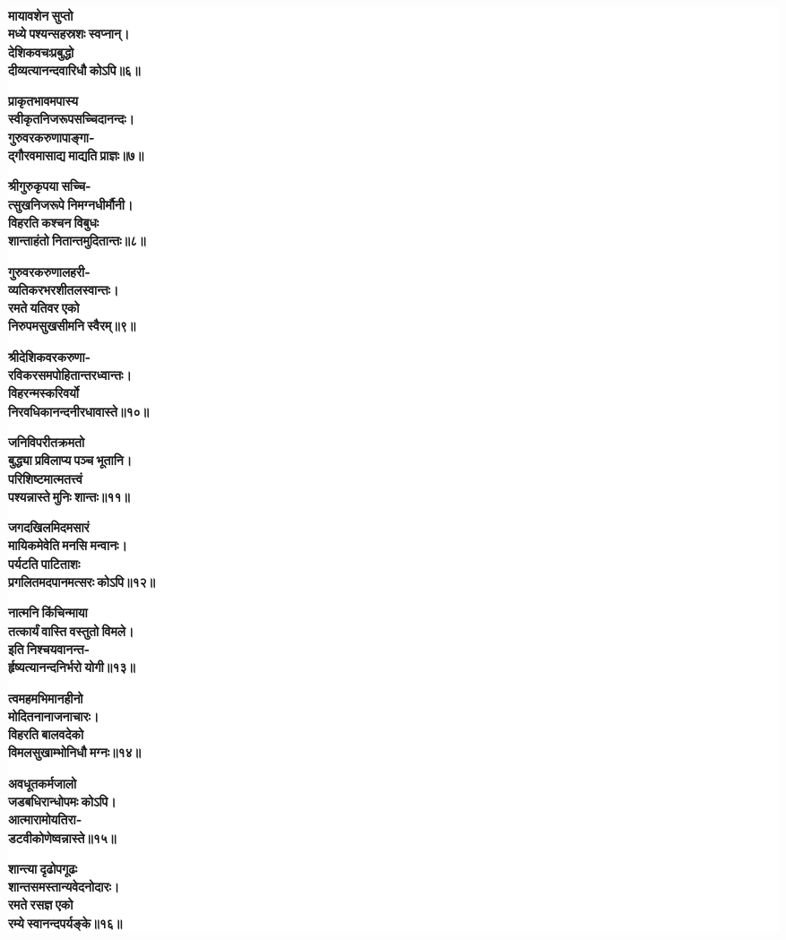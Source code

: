 **मायावशेन सुप्तो  
  मध्ये पश्यन्सहस्रशः स्वप्नान्।  
देशिकवचःप्रबुद्धो  
  दीव्यत्यानन्दवारिधौ कोऽपि॥६॥**



**प्राकृतभावमपास्य  
  स्वीकृतनिजरूपसच्चिदानन्दः।  
गुरुवरकरुणापाङ्गा-  
  द्गौरवमासाद्य माद्यति प्राज्ञः॥७॥**

**श्रीगुरुकृपया सच्चि-  
  त्सुखनिजरूपे निमग्नधीर्मौनी।  
विहरति कश्चन विबुधः  
  शान्ताहंतो नितान्तमुदितान्तः॥८॥**

**गुरुवरकरुणालहरी-  
 व्यतिकरभरशीतलस्वान्तः।  
रमते यतिवर एको  
 निरुपमसुखसीमनि स्वैरम्॥९॥**

**श्रीदेशिकवरकरुणा-  
  रविकरसमपोहितान्तरध्वान्तः।  
विहरन्मस्करिवर्यो  
  निरवधिकानन्दनीरधावास्ते॥१०॥**



**जनिविपरीतक्रमतो  
  बुद्ध्या प्रविलाप्य पञ्च भूतानि।  
परिशिष्टमात्मतत्त्वं  
  पश्यन्नास्ते मुनिः शान्तः॥११॥**

**जगदखिलमिदमसारं  
  मायिकमेवेति मनसि मन्वानः।  
पर्यटति पाटिताशः  
  प्रगलितमदपानमत्सरः कोऽपि॥१२॥**

**नात्मनि किंचिन्माया  
  तत्कार्यं वास्ति वस्तुतो विमले।  
इति निश्चयवानन्त-  
  र्हृष्यत्यानन्दनिर्भरो योगी॥१३॥**

**त्वमहमभिमानहीनो  
  मोदितनानाजनाचारः।  
विहरति बालवदेको  
 विमलसुखाम्भोनिधौ मग्नः॥१४॥**



**अवधूतकर्मजालो  
  जडबधिरान्धोपमः कोऽपि।  
आत्मारामोयतिरा-  
  डटवीकोणेष्वन्नास्ते॥१५॥**

**शान्त्या दृढोपगूढः  
  शान्तसमस्तान्यवेदनोदारः।  
रमते रसज्ञ एको  
  रम्ये स्वानन्दपर्यङ्के॥१६॥**
